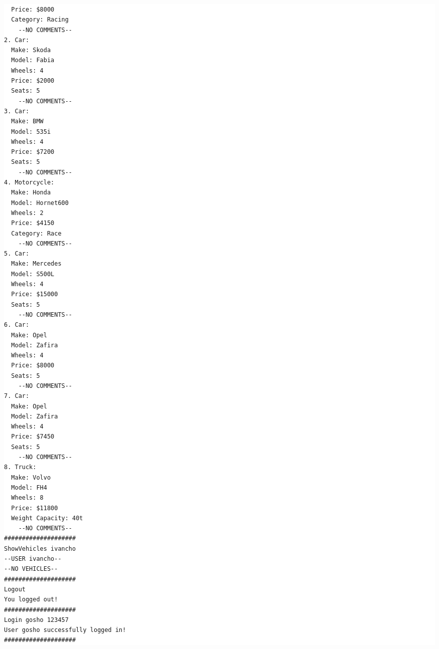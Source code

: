 ```none
  Price: $8000
  Category: Racing
    --NO COMMENTS--
2. Car:
  Make: Skoda
  Model: Fabia
  Wheels: 4
  Price: $2000
  Seats: 5
    --NO COMMENTS--
3. Car:
  Make: BMW
  Model: 535i
  Wheels: 4
  Price: $7200
  Seats: 5
    --NO COMMENTS--
4. Motorcycle:
  Make: Honda
  Model: Hornet600
  Wheels: 2
  Price: $4150
  Category: Race
    --NO COMMENTS--
5. Car:
  Make: Mercedes
  Model: S500L
  Wheels: 4
  Price: $15000
  Seats: 5
    --NO COMMENTS--
6. Car:
  Make: Opel
  Model: Zafira
  Wheels: 4
  Price: $8000
  Seats: 5
    --NO COMMENTS--
7. Car:
  Make: Opel
  Model: Zafira
  Wheels: 4
  Price: $7450
  Seats: 5
    --NO COMMENTS--
8. Truck:
  Make: Volvo
  Model: FH4
  Wheels: 8
  Price: $11800
  Weight Capacity: 40t
    --NO COMMENTS--
####################
ShowVehicles ivancho
--USER ivancho--
--NO VEHICLES--
####################
Logout
You logged out!
####################
Login gosho 123457
User gosho successfully logged in!
####################
```